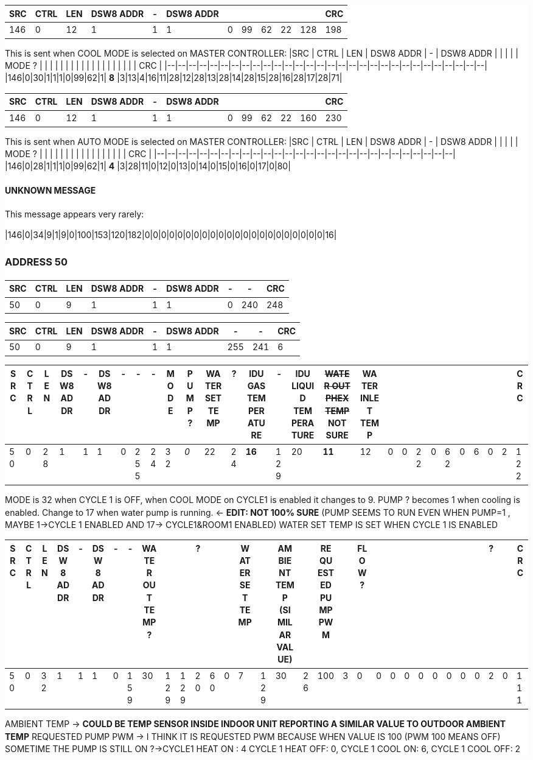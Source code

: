 |SRC | CTRL | LEN | DSW8 ADDR | - | DSW8 ADDR | | | | | | CRC |
|--|--|--|--|--|--|--|--|--|--|--|--|
|146|0|12|1|1|1|0|99|62|22|128|198|

This is sent when COOL MODE is selected on MASTER CONTROLLER:
|SRC | CTRL | LEN | DSW8 ADDR | - | DSW8 ADDR | | | | | MODE ?  |  | |  | | |  | | | | | | | | | | |  | | CRC |
|--|--|--|--|--|--|--|--|--|--|--|--|--|--|--|--|--|--|--|--|--|--|--|--|--|--|--|--|--|--|
|146|0|30|1|1|1|0|99|62|1| **8** |3|13|4|16|11|28|12|28|13|28|14|28|15|28|16|28|17|28|71|

|SRC | CTRL | LEN | DSW8 ADDR | - | DSW8 ADDR | | | | | | CRC |
|--|--|--|--|--|--|--|--|--|--|--|--|
|146|0|12|1|1|1|0|99|62|22|160|230|

This is sent when AUTO MODE is selected on MASTER CONTROLLER:
|SRC | CTRL | LEN | DSW8 ADDR | - | DSW8 ADDR | | | | |  MODE ? |  | |  | | |  | | | | | | | | | |  | CRC |
|--|--|--|--|--|--|--|--|--|--|--|--|--|--|--|--|--|--|--|--|--|--|--|--|--|--|--|--|
|146|0|28|1|1|1|0|99|62|1| **4** |3|28|11|0|12|0|13|0|14|0|15|0|16|0|17|0|80|

#### UNKNOWN MESSAGE
This message appears very rarely:

|146|0|34|9|1|9|0|100|153|120|182|0|0|0|0|0|0|0|0|0|0|0|0|0|0|0|0|0|0|0|0|0|0|16|

### ADDRESS 50
| SRC | CTRL |LEN | DSW8 ADDR | - | DSW8 ADDR | - | - | CRC |
|--|--|--|--|--|--|--|--|--|
|50|0|9|1|1|1|0|240|248|

| SRC | CTRL |LEN | DSW8 ADDR | - | DSW8 ADDR | - | - | CRC |
|--|--|--|--|--|--|--|--|--|
|50|0|9|1|1|1|255|241|6|


|SRC | CTRL | LEN | DSW8 ADDR |- | DSW8 ADDR |- |- |- | MODE | PUMP ? | WATER SET TEMP | ? | IDU GAS TEMPERATURE |- | IDU LIQUID TEMPERATURE | ~~WATER OUT PHEX TEMP~~ NOT SURE | WATER INLET TEMP | | | | | | | | |  | CRC |
|--|--|--|--|--|--|--|--|--|--|--|--|--|--|--|--|--|--|--|--|--|--|--|--|--|--|--|--|
|50|0|28|1|1|1|0|255|24|32| *0* |22|24| **16** |129|20| **11** |12|0|0|22|0|62|0|6|0|2|122|

MODE is 32 when CYCLE 1 is OFF, when COOL MODE on CYCLE1 is enabled it changes to 9.
PUMP ? becomes 1 when cooling is enabled. Change to 17 when water pump is running. <- **EDIT: NOT 100% SURE** (PUMP SEEMS TO RUN EVEN WHEN PUMP=1 , MAYBE 1->CYCLE 1 ENABLED AND 17-> CYCLE1&ROOM1 ENABLED)
WATER SET TEMP IS SET WHEN CYCLE 1 IS ENABLED

|SRC | CTRL | LEN | DSW8 ADDR | - | DSW8 ADDR | - | - | WATER OUT TEMP ? | | | ? | | | WATER SET TEMP | | AMBIENT TEMP (SIMILAR VALUE) |  | REQUESTED PUMP PWM | | FLOW ?| | | | | | | | | ? | | CRC | 
|--|--|--|--|--|--|--|--|--|--|--|--|--|--|--|--|--|--|--|--|--|--|--|--|--|--|--|--|--|--|--|--|
|50|0|32|1|1|1|0|159|30|129|129|20|60|0|7|129|30|26|100|3|0|0|0|0|0|0|0|0|0|2|0|111|

AMBIENT TEMP -> **COULD BE TEMP SENSOR INSIDE INDOOR UNIT REPORTING A SIMILAR VALUE TO OUTDOOR AMBIENT TEMP**
REQUESTED PUMP PWM -> I THINK IT IS REQUESTED PWM BECAUSE WHEN VALUE IS 100 (PWM 100 MEANS OFF) SOMETIME THE PUMP IS STILL ON
?->CYCLE1 HEAT ON : 4 CYCLE 1 HEAT OFF: 0, CYCLE 1 COOL ON: 6, CYCLE 1 COOL OFF: 2
